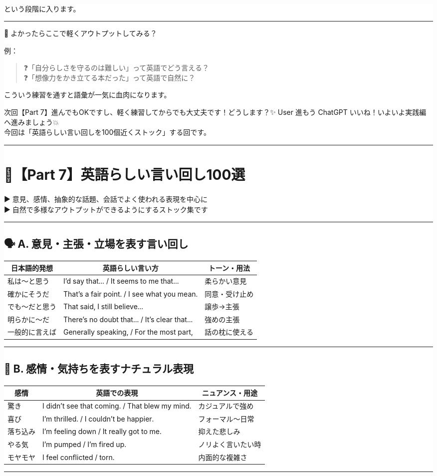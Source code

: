 という段階に入ります。

---

📩 よかったらここで軽くアウトプットしてみる？

例：
> ❓「自分らしさを守るのは難しい」って英語でどう言える？  
> ❓「想像力をかき立てる本だった」って英語で自然に？

こういう練習を通すと語彙が一気に血肉になります。

次回【Part 7】進んでもOKですし、軽く練習してからでも大丈夫です！どうします？✨
User
進もう
ChatGPT
いいね！いよいよ実践編へ進みましょう💥  
今回は「英語らしい言い回しを100個近くストック」する回です。

---

# 🧩【Part 7】英語らしい言い回し100選  
▶️ 意見、感情、抽象的な話題、会話でよく使われる表現を中心に  
▶️ 自然で多様なアウトプットができるようにするストック集です

---

## 🗣️ A. 意見・主張・立場を表す言い回し

| 日本語的発想 | 英語らしい言い方 | トーン・用法 |
|---------------|--------------------|----------------|
| 私は〜と思う | I’d say that... / It seems to me that... | 柔らかい意見 |
| 確かにそうだ | That’s a fair point. / I see what you mean. | 同意・受け止め |
| でも〜だと思う | That said, I still believe... | 譲歩→主張 |
| 明らかに〜だ | There’s no doubt that... / It’s clear that... | 強めの主張 |
| 一般的に言えば | Generally speaking, / For the most part, | 話の枕に使える |

---

## 💬 B. 感情・気持ちを表すナチュラル表現

| 感情 | 英語での表現 | ニュアンス・用途 |
|------|----------------|----------------|
| 驚き | I didn’t see that coming. / That blew my mind. | カジュアルで強め |
| 喜び | I’m thrilled. / I couldn’t be happier. | フォーマル〜日常 |
| 落ち込み | I’m feeling down / It really got to me. | 抑えた悲しみ |
| やる気 | I’m pumped / I’m fired up. | ノリよく言いたい時 |
| モヤモヤ | I feel conflicted / torn. | 内面的な複雑さ |

---